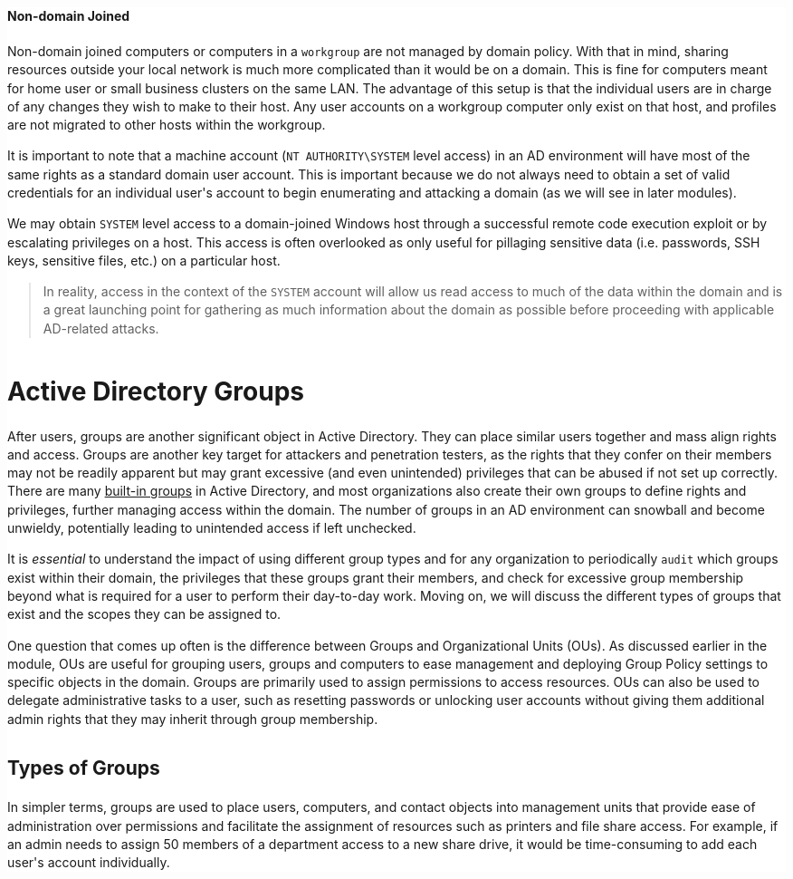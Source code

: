 #### Non-domain Joined

Non-domain joined computers or computers in a `workgroup` are not managed by domain policy. With that in mind, sharing resources outside your local network is much more complicated than it would be on a domain. This is fine for computers meant for home user or small business clusters on the same LAN. The advantage of this setup is that the individual users are in charge of any changes they wish to make to their host. Any user accounts on a workgroup computer only exist on that host, and profiles are not migrated to other hosts within the workgroup. 

It is important to note that a machine account (`NT AUTHORITY\SYSTEM` level access) in an AD environment will have most of the same rights as a standard domain user account. This is important because we do not always need to obtain a set of valid credentials for an individual user's account to begin enumerating and attacking a domain (as we will see in later modules).

We may obtain `SYSTEM` level access to a domain-joined Windows host through a successful remote code execution exploit or by escalating privileges on a host. This access is often overlooked as only useful for pillaging sensitive data (i.e. passwords, SSH keys, sensitive files, etc.) on a particular host. 

> In reality, access in the context of the `SYSTEM` account will allow us read access to much of the data within the domain and is a great launching point for gathering as much information about the domain as possible before proceeding with applicable AD-related attacks. 

# Active Directory Groups

After users, groups are another significant object in Active Directory. They can place similar users together and mass align rights and access. Groups are another key target for attackers and penetration testers, as the rights that they confer on their members may not be readily apparent but may grant excessive (and even unintended) privileges that can be abused if not set up correctly. There are many [built-in groups](https://docs.microsoft.com/en-us/windows/security/identity-protection/access-control/active-directory-security-groups#about-active-directory-groups) in Active Directory, and most organizations also create their own groups to define rights and privileges, further managing access within the domain. The number of groups in an AD environment can snowball and become unwieldy, potentially leading to unintended access if left unchecked. 

It is *essential* to understand the impact of using different group types and for any organization to periodically `audit` which groups exist within their domain, the privileges that these groups grant their members, and check for excessive group membership beyond what is required for a user to perform their day-to-day work. Moving on, we will discuss the different types of groups that exist and the scopes they can be assigned to.

One question that comes up often is the difference between Groups and Organizational Units (OUs). As discussed earlier in the module, OUs are useful for grouping users, groups and computers to ease management and deploying Group Policy settings to specific objects in the domain. Groups are primarily used to assign permissions to access resources. OUs can also be used to delegate administrative tasks to a user, such as resetting passwords or unlocking user accounts without giving them additional admin rights that they may inherit through group membership.

## Types of Groups

In simpler terms, groups are used to place users, computers, and contact objects into management units that provide ease of administration over permissions and facilitate the assignment of resources such as printers and file share access. For example, if an admin needs to assign 50 members of a department access to a new share drive, it would be time-consuming to add each user's account individually. 
